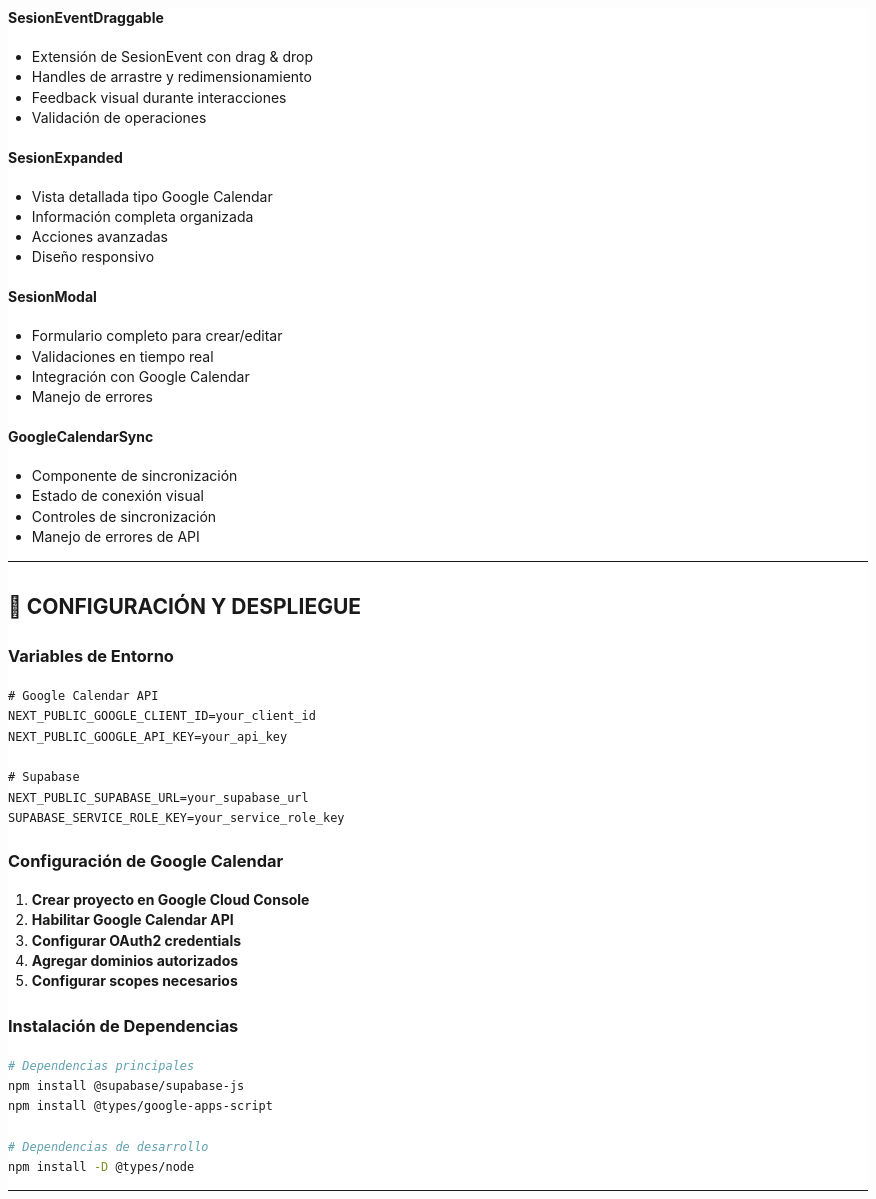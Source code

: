 #### **SesionEventDraggable**
- Extensión de SesionEvent con drag & drop
- Handles de arrastre y redimensionamiento
- Feedback visual durante interacciones
- Validación de operaciones

#### **SesionExpanded**
- Vista detallada tipo Google Calendar
- Información completa organizada
- Acciones avanzadas
- Diseño responsivo

#### **SesionModal**
- Formulario completo para crear/editar
- Validaciones en tiempo real
- Integración con Google Calendar
- Manejo de errores

#### **GoogleCalendarSync**
- Componente de sincronización
- Estado de conexión visual
- Controles de sincronización
- Manejo de errores de API

---

## 🔧 CONFIGURACIÓN Y DESPLIEGUE

### **Variables de Entorno**

```env
# Google Calendar API
NEXT_PUBLIC_GOOGLE_CLIENT_ID=your_client_id
NEXT_PUBLIC_GOOGLE_API_KEY=your_api_key

# Supabase
NEXT_PUBLIC_SUPABASE_URL=your_supabase_url
SUPABASE_SERVICE_ROLE_KEY=your_service_role_key
```

### **Configuración de Google Calendar**

1. **Crear proyecto en Google Cloud Console**
2. **Habilitar Google Calendar API**
3. **Configurar OAuth2 credentials**
4. **Agregar dominios autorizados**
5. **Configurar scopes necesarios**

### **Instalación de Dependencias**

```bash
# Dependencias principales
npm install @supabase/supabase-js
npm install @types/google-apps-script

# Dependencias de desarrollo
npm install -D @types/node
```

---